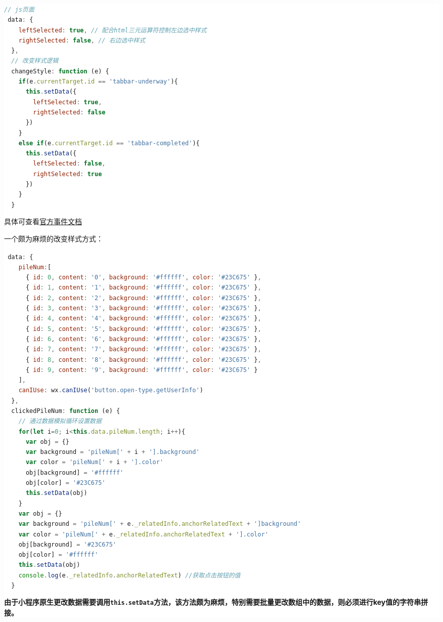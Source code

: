 ```javascript
// js页面
 data: {
    leftSelected: true, // 配合html三元运算符控制左边选中样式
    rightSelected: false, // 右边选中样式
  },
  // 改变样式逻辑
  changeStyle: function (e) {
    if(e.currentTarget.id == 'tabbar-underway'){
      this.setData({
        leftSelected: true,
        rightSelected: false
      })
    }
    else if(e.currentTarget.id == 'tabbar-completed'){
      this.setData({
        leftSelected: false,
        rightSelected: true
      })
    }
  }
```

具体可查看[官方事件文档](https://developers.weixin.qq.com/miniprogram/dev/framework/view/wxml/event.html)

一个颇为麻烦的改变样式方式：

```javascript
 data: {
    pileNum:[
      { id: 0, content: '0', background: '#ffffff', color: '#23C675' },
      { id: 1, content: '1', background: '#ffffff', color: '#23C675' },
      { id: 2, content: '2', background: '#ffffff', color: '#23C675' },
      { id: 3, content: '3', background: '#ffffff', color: '#23C675' },
      { id: 4, content: '4', background: '#ffffff', color: '#23C675' },
      { id: 5, content: '5', background: '#ffffff', color: '#23C675' },
      { id: 6, content: '6', background: '#ffffff', color: '#23C675' },
      { id: 7, content: '7', background: '#ffffff', color: '#23C675' },
      { id: 8, content: '8', background: '#ffffff', color: '#23C675' },
      { id: 9, content: '9', background: '#ffffff', color: '#23C675' }
    ],
    canIUse: wx.canIUse('button.open-type.getUserInfo')
  },
  clickedPileNum: function (e) {
    // 通过数据模拟循环设置数据
    for(let i=0; i<this.data.pileNum.length; i++){
      var obj = {}
      var background = 'pileNum[' + i + '].background'
      var color = 'pileNum[' + i + '].color'
      obj[background] = '#ffffff' 
      obj[color] = '#23C675'
      this.setData(obj)
    }
    var obj = {}
    var background = 'pileNum[' + e._relatedInfo.anchorRelatedText + ']background'
    var color = 'pileNum[' + e._relatedInfo.anchorRelatedText + '].color'
    obj[background] = '#23C675'
    obj[color] = '#ffffff'
    this.setData(obj)
    console.log(e._relatedInfo.anchorRelatedText) //获取点击按钮的值
  }
```

**由于小程序原生更改数据需要调用`this.setData`方法，该方法颇为麻烦，特别需要批量更改数组中的数据，则必须进行key值的字符串拼接。**



